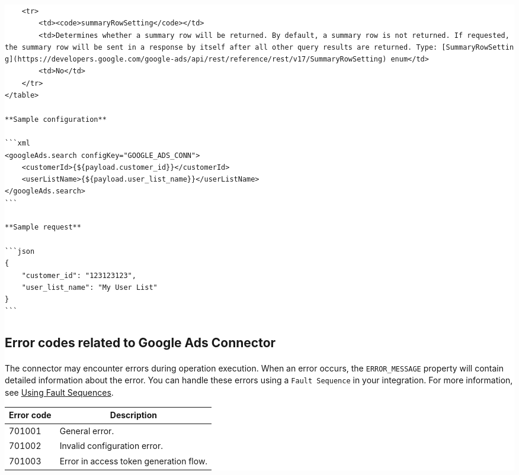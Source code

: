         <tr>
            <td><code>summaryRowSetting</code></td>
            <td>Determines whether a summary row will be returned. By default, a summary row is not returned. If requested, the summary row will be sent in a response by itself after all other query results are returned. Type: [SummaryRowSetting](https://developers.google.com/google-ads/api/rest/reference/rest/v17/SummaryRowSetting) enum</td>
            <td>No</td>
        </tr>
    </table>

    **Sample configuration**

    ```xml
    <googleAds.search configKey="GOOGLE_ADS_CONN">
        <customerId>{${payload.customer_id}}</customerId>
        <userListName>{${payload.user_list_name}}</userListName>
    </googleAds.search>
    ```
 
    **Sample request**

    ```json
    {
        "customer_id": "123123123",
        "user_list_name": "My User List"
    }
    ```

## Error codes related to Google Ads Connector

The connector may encounter errors during operation execution. When an error occurs, the `ERROR_MESSAGE` property will contain detailed information about the error. You can handle these errors using a `Fault Sequence` in your integration. For more information, see [Using Fault Sequences]({{base_path}}/learn/examples/sequence-examples/using-fault-sequences/).

| Error code | Description |
| -------- | ------- |
| 701001 | General error. |
| 701002 | Invalid configuration error. |
| 701003 | Error in access token generation flow. |
